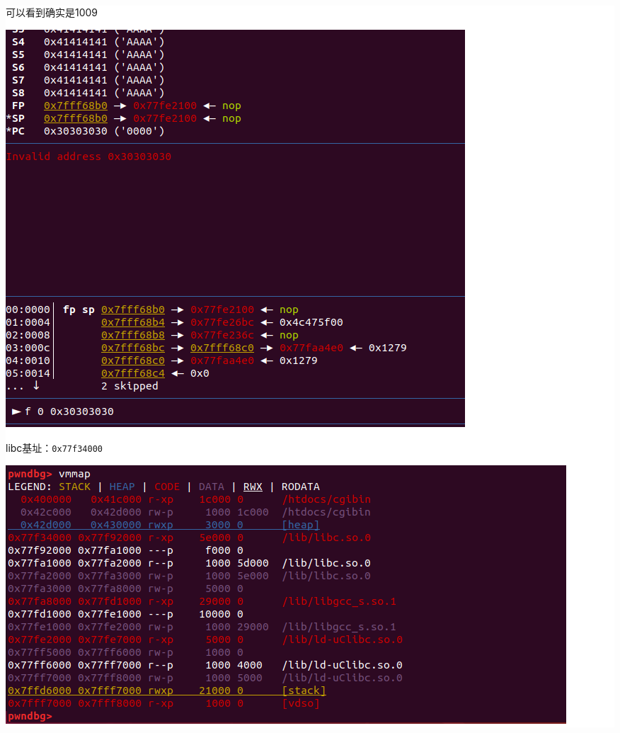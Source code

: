 可以看到确实是1009

![image-20221022233231458](DIR815/image-20221022233231458.png)

libc基址：`0x77f34000`

![image-20221022233327357](DIR815/image-20221022233327357.png)
